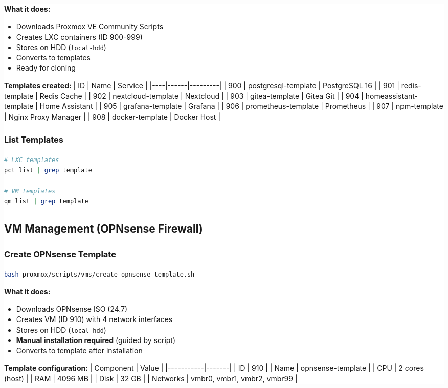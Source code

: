 **What it does:**
- Downloads Proxmox VE Community Scripts
- Creates LXC containers (ID 900-999)
- Stores on HDD (`local-hdd`)
- Converts to templates
- Ready for cloning

**Templates created:**
| ID | Name | Service |
|----|------|---------|
| 900 | postgresql-template | PostgreSQL 16 |
| 901 | redis-template | Redis Cache |
| 902 | nextcloud-template | Nextcloud |
| 903 | gitea-template | Gitea Git |
| 904 | homeassistant-template | Home Assistant |
| 905 | grafana-template | Grafana |
| 906 | prometheus-template | Prometheus |
| 907 | npm-template | Nginx Proxy Manager |
| 908 | docker-template | Docker Host |

### List Templates

```bash
# LXC templates
pct list | grep template

# VM templates
qm list | grep template
```

## VM Management (OPNsense Firewall)

### Create OPNsense Template

```bash
bash proxmox/scripts/vms/create-opnsense-template.sh
```

**What it does:**
- Downloads OPNsense ISO (24.7)
- Creates VM (ID 910) with 4 network interfaces
- Stores on HDD (`local-hdd`)
- **Manual installation required** (guided by script)
- Converts to template after installation

**Template configuration:**
| Component | Value |
|-----------|-------|
| ID | 910 |
| Name | opnsense-template |
| CPU | 2 cores (host) |
| RAM | 4096 MB |
| Disk | 32 GB |
| Networks | vmbr0, vmbr1, vmbr2, vmbr99 |
